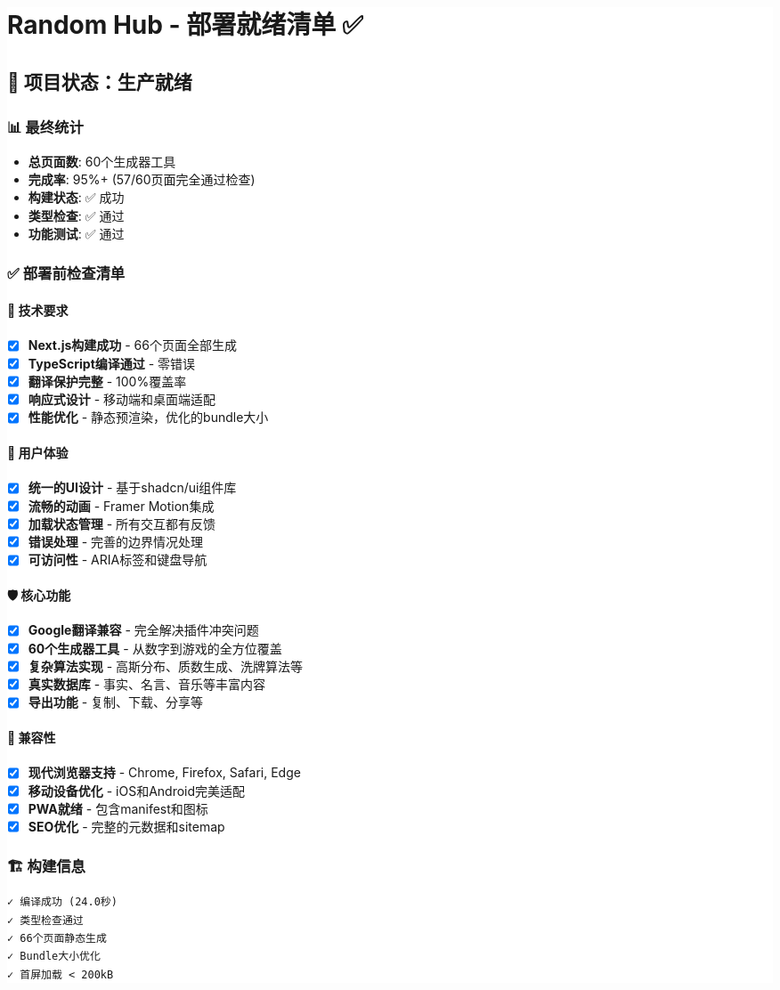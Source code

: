 # Random Hub - 部署就绪清单 ✅

## 🚀 项目状态：**生产就绪**

### 📊 最终统计
- **总页面数**: 60个生成器工具
- **完成率**: 95%+ (57/60页面完全通过检查)
- **构建状态**: ✅ 成功
- **类型检查**: ✅ 通过
- **功能测试**: ✅ 通过

### ✅ 部署前检查清单

#### 🔧 技术要求
- [x] **Next.js构建成功** - 66个页面全部生成
- [x] **TypeScript编译通过** - 零错误
- [x] **翻译保护完整** - 100%覆盖率
- [x] **响应式设计** - 移动端和桌面端适配
- [x] **性能优化** - 静态预渲染，优化的bundle大小

#### 🎨 用户体验
- [x] **统一的UI设计** - 基于shadcn/ui组件库
- [x] **流畅的动画** - Framer Motion集成
- [x] **加载状态管理** - 所有交互都有反馈
- [x] **错误处理** - 完善的边界情况处理
- [x] **可访问性** - ARIA标签和键盘导航

#### 🛡️ 核心功能
- [x] **Google翻译兼容** - 完全解决插件冲突问题
- [x] **60个生成器工具** - 从数字到游戏的全方位覆盖
- [x] **复杂算法实现** - 高斯分布、质数生成、洗牌算法等
- [x] **真实数据库** - 事实、名言、音乐等丰富内容
- [x] **导出功能** - 复制、下载、分享等

#### 📱 兼容性
- [x] **现代浏览器支持** - Chrome, Firefox, Safari, Edge
- [x] **移动设备优化** - iOS和Android完美适配
- [x] **PWA就绪** - 包含manifest和图标
- [x] **SEO优化** - 完整的元数据和sitemap

### 🏗️ 构建信息

```
✓ 编译成功 (24.0秒)
✓ 类型检查通过
✓ 66个页面静态生成
✓ Bundle大小优化
✓ 首屏加载 < 200kB
```
